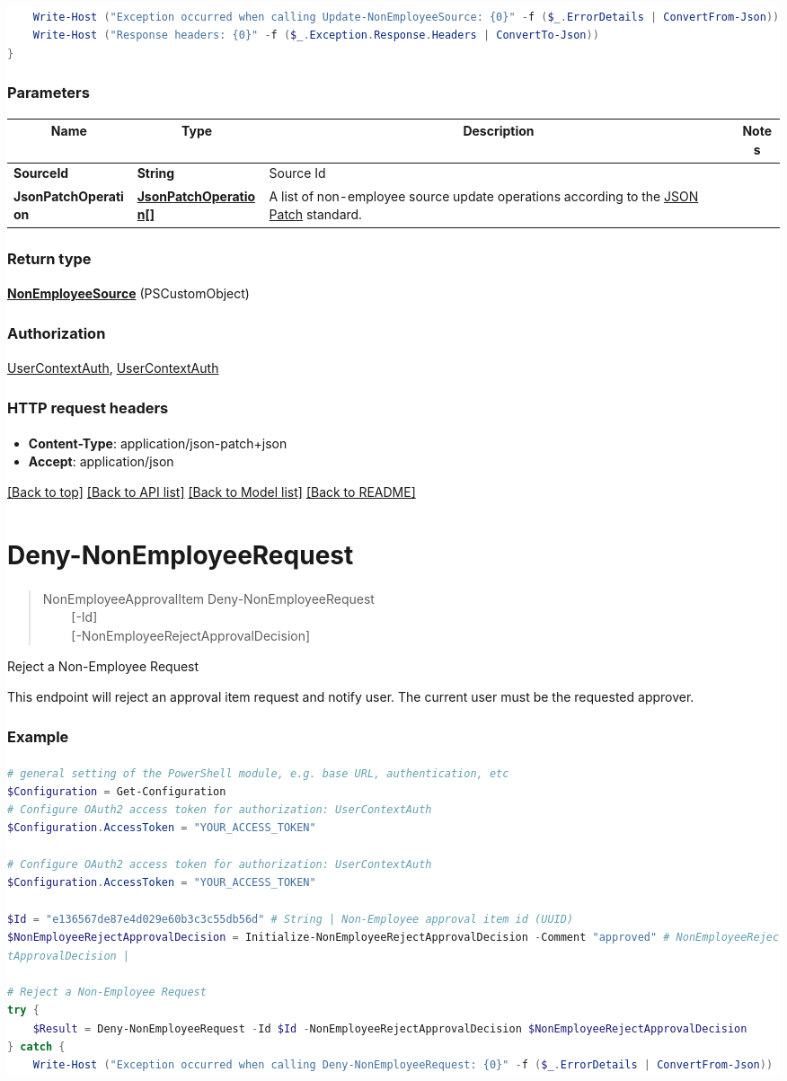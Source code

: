 ```powershell
    Write-Host ("Exception occurred when calling Update-NonEmployeeSource: {0}" -f ($_.ErrorDetails | ConvertFrom-Json))
    Write-Host ("Response headers: {0}" -f ($_.Exception.Response.Headers | ConvertTo-Json))
}
```

### Parameters

Name | Type | Description  | Notes
------------- | ------------- | ------------- | -------------
 **SourceId** | **String**| Source Id | 
 **JsonPatchOperation** | [**JsonPatchOperation[]**](JsonPatchOperation.md)| A list of non-employee source update operations according to the [JSON Patch](https://tools.ietf.org/html/rfc6902) standard. | 

### Return type

[**NonEmployeeSource**](NonEmployeeSource.md) (PSCustomObject)

### Authorization

[UserContextAuth](../README.md#UserContextAuth), [UserContextAuth](../README.md#UserContextAuth)

### HTTP request headers

 - **Content-Type**: application/json-patch+json
 - **Accept**: application/json

[[Back to top]](#) [[Back to API list]](../README.md#documentation-for-api-endpoints) [[Back to Model list]](../README.md#documentation-for-models) [[Back to README]](../README.md)

<a id="Deny-NonEmployeeRequest"></a>
# **Deny-NonEmployeeRequest**
> NonEmployeeApprovalItem Deny-NonEmployeeRequest<br>
> &nbsp;&nbsp;&nbsp;&nbsp;&nbsp;&nbsp;&nbsp;&nbsp;[-Id] <String><br>
> &nbsp;&nbsp;&nbsp;&nbsp;&nbsp;&nbsp;&nbsp;&nbsp;[-NonEmployeeRejectApprovalDecision] <PSCustomObject><br>

Reject a Non-Employee Request

This endpoint will reject an approval item request and notify user. The current user must be the requested approver.

### Example
```powershell
# general setting of the PowerShell module, e.g. base URL, authentication, etc
$Configuration = Get-Configuration
# Configure OAuth2 access token for authorization: UserContextAuth
$Configuration.AccessToken = "YOUR_ACCESS_TOKEN"

# Configure OAuth2 access token for authorization: UserContextAuth
$Configuration.AccessToken = "YOUR_ACCESS_TOKEN"

$Id = "e136567de87e4d029e60b3c3c55db56d" # String | Non-Employee approval item id (UUID)
$NonEmployeeRejectApprovalDecision = Initialize-NonEmployeeRejectApprovalDecision -Comment "approved" # NonEmployeeRejectApprovalDecision | 

# Reject a Non-Employee Request
try {
    $Result = Deny-NonEmployeeRequest -Id $Id -NonEmployeeRejectApprovalDecision $NonEmployeeRejectApprovalDecision
} catch {
    Write-Host ("Exception occurred when calling Deny-NonEmployeeRequest: {0}" -f ($_.ErrorDetails | ConvertFrom-Json))
```